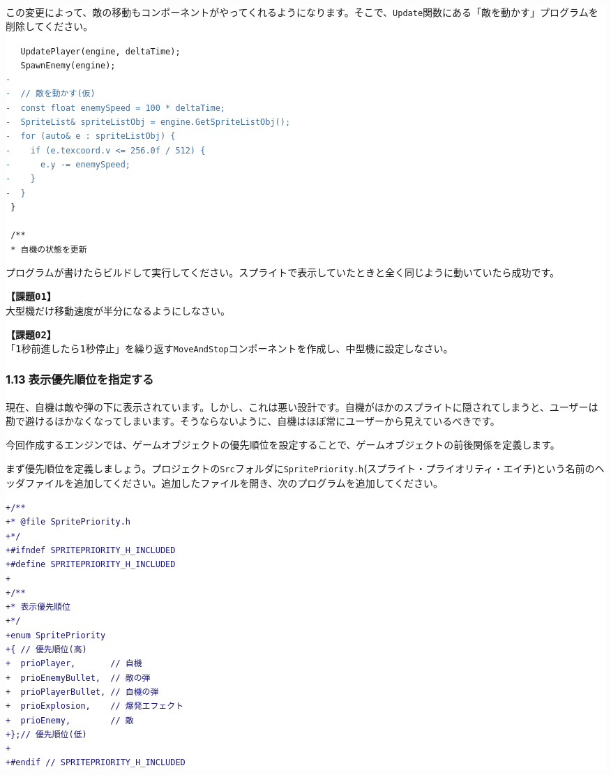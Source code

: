 この変更によって、敵の移動もコンポーネントがやってくれるようになります。そこで、`Update`関数にある「敵を動かす」プログラムを削除してください。

```diff
   UpdatePlayer(engine, deltaTime);
   SpawnEnemy(engine);
-
-  // 敵を動かす(仮)
-  const float enemySpeed = 100 * deltaTime;
-  SpriteList& spriteListObj = engine.GetSpriteListObj();
-  for (auto& e : spriteListObj) {
-    if (e.texcoord.v <= 256.0f / 512) {
-      e.y -= enemySpeed;
-    }
-  }
 }

 /**
 * 自機の状態を更新
```

プログラムが書けたらビルドして実行してください。スプライトで表示していたときと全く同じように動いていたら成功です。

<pre class="tnmai_assignment">
<strong>【課題01】</strong>
大型機だけ移動速度が半分になるようにしなさい。
</pre>

<pre class="tnmai_assignment">
<strong>【課題02】</strong>
「1秒前進したら1秒停止」を繰り返す<code>MoveAndStop</code>コンポーネントを作成し、中型機に設定しなさい。
</pre>

<div style="page-break-after: always"></div>

### 1.13 表示優先順位を指定する

現在、自機は敵や弾の下に表示されています。しかし、これは悪い設計です。自機がほかのスプライトに隠されてしまうと、ユーザーは勘で避けるほかなくなってしまいます。そうならないように、自機はほぼ常にユーザーから見えているべきです。

今回作成するエンジンでは、ゲームオブジェクトの優先順位を設定することで、ゲームオブジェクトの前後関係を定義します。

まず優先順位を定義しましょう。プロジェクトの`Src`フォルダに`SpritePriority.h`(スプライト・プライオリティ・エイチ)という名前のヘッダファイルを追加してください。追加したファイルを開き、次のプログラムを追加してください。

```diff
+/**
+* @file SpritePriority.h
+*/
+#ifndef SPRITEPRIORITY_H_INCLUDED
+#define SPRITEPRIORITY_H_INCLUDED
+
+/**
+* 表示優先順位
+*/
+enum SpritePriority
+{ // 優先順位(高)
+  prioPlayer,       // 自機
+  prioEnemyBullet,  // 敵の弾
+  prioPlayerBullet, // 自機の弾
+  prioExplosion,    // 爆発エフェクト
+  prioEnemy,        // 敵
+};// 優先順位(低)
+
+#endif // SPRITEPRIORITY_H_INCLUDED
```
